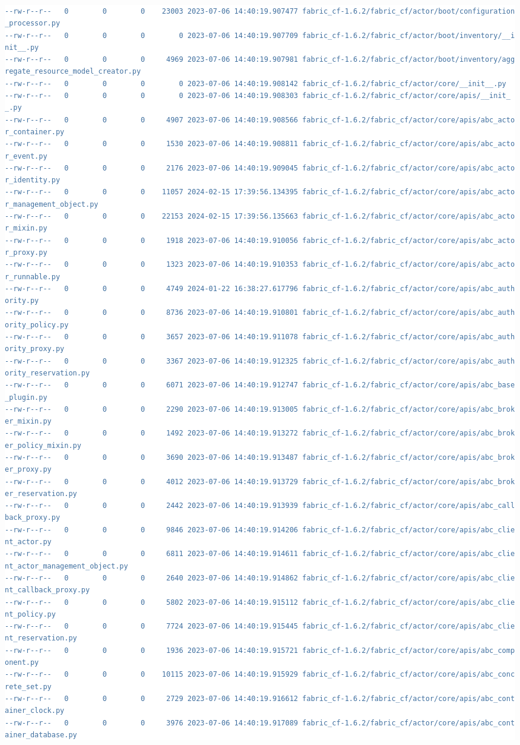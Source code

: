 ```diff
--rw-r--r--   0        0        0    23003 2023-07-06 14:40:19.907477 fabric_cf-1.6.2/fabric_cf/actor/boot/configuration_processor.py
--rw-r--r--   0        0        0        0 2023-07-06 14:40:19.907709 fabric_cf-1.6.2/fabric_cf/actor/boot/inventory/__init__.py
--rw-r--r--   0        0        0     4969 2023-07-06 14:40:19.907981 fabric_cf-1.6.2/fabric_cf/actor/boot/inventory/aggregate_resource_model_creator.py
--rw-r--r--   0        0        0        0 2023-07-06 14:40:19.908142 fabric_cf-1.6.2/fabric_cf/actor/core/__init__.py
--rw-r--r--   0        0        0        0 2023-07-06 14:40:19.908303 fabric_cf-1.6.2/fabric_cf/actor/core/apis/__init__.py
--rw-r--r--   0        0        0     4907 2023-07-06 14:40:19.908566 fabric_cf-1.6.2/fabric_cf/actor/core/apis/abc_actor_container.py
--rw-r--r--   0        0        0     1530 2023-07-06 14:40:19.908811 fabric_cf-1.6.2/fabric_cf/actor/core/apis/abc_actor_event.py
--rw-r--r--   0        0        0     2176 2023-07-06 14:40:19.909045 fabric_cf-1.6.2/fabric_cf/actor/core/apis/abc_actor_identity.py
--rw-r--r--   0        0        0    11057 2024-02-15 17:39:56.134395 fabric_cf-1.6.2/fabric_cf/actor/core/apis/abc_actor_management_object.py
--rw-r--r--   0        0        0    22153 2024-02-15 17:39:56.135663 fabric_cf-1.6.2/fabric_cf/actor/core/apis/abc_actor_mixin.py
--rw-r--r--   0        0        0     1918 2023-07-06 14:40:19.910056 fabric_cf-1.6.2/fabric_cf/actor/core/apis/abc_actor_proxy.py
--rw-r--r--   0        0        0     1323 2023-07-06 14:40:19.910353 fabric_cf-1.6.2/fabric_cf/actor/core/apis/abc_actor_runnable.py
--rw-r--r--   0        0        0     4749 2024-01-22 16:38:27.617796 fabric_cf-1.6.2/fabric_cf/actor/core/apis/abc_authority.py
--rw-r--r--   0        0        0     8736 2023-07-06 14:40:19.910801 fabric_cf-1.6.2/fabric_cf/actor/core/apis/abc_authority_policy.py
--rw-r--r--   0        0        0     3657 2023-07-06 14:40:19.911078 fabric_cf-1.6.2/fabric_cf/actor/core/apis/abc_authority_proxy.py
--rw-r--r--   0        0        0     3367 2023-07-06 14:40:19.912325 fabric_cf-1.6.2/fabric_cf/actor/core/apis/abc_authority_reservation.py
--rw-r--r--   0        0        0     6071 2023-07-06 14:40:19.912747 fabric_cf-1.6.2/fabric_cf/actor/core/apis/abc_base_plugin.py
--rw-r--r--   0        0        0     2290 2023-07-06 14:40:19.913005 fabric_cf-1.6.2/fabric_cf/actor/core/apis/abc_broker_mixin.py
--rw-r--r--   0        0        0     1492 2023-07-06 14:40:19.913272 fabric_cf-1.6.2/fabric_cf/actor/core/apis/abc_broker_policy_mixin.py
--rw-r--r--   0        0        0     3690 2023-07-06 14:40:19.913487 fabric_cf-1.6.2/fabric_cf/actor/core/apis/abc_broker_proxy.py
--rw-r--r--   0        0        0     4012 2023-07-06 14:40:19.913729 fabric_cf-1.6.2/fabric_cf/actor/core/apis/abc_broker_reservation.py
--rw-r--r--   0        0        0     2442 2023-07-06 14:40:19.913939 fabric_cf-1.6.2/fabric_cf/actor/core/apis/abc_callback_proxy.py
--rw-r--r--   0        0        0     9846 2023-07-06 14:40:19.914206 fabric_cf-1.6.2/fabric_cf/actor/core/apis/abc_client_actor.py
--rw-r--r--   0        0        0     6811 2023-07-06 14:40:19.914611 fabric_cf-1.6.2/fabric_cf/actor/core/apis/abc_client_actor_management_object.py
--rw-r--r--   0        0        0     2640 2023-07-06 14:40:19.914862 fabric_cf-1.6.2/fabric_cf/actor/core/apis/abc_client_callback_proxy.py
--rw-r--r--   0        0        0     5802 2023-07-06 14:40:19.915112 fabric_cf-1.6.2/fabric_cf/actor/core/apis/abc_client_policy.py
--rw-r--r--   0        0        0     7724 2023-07-06 14:40:19.915445 fabric_cf-1.6.2/fabric_cf/actor/core/apis/abc_client_reservation.py
--rw-r--r--   0        0        0     1936 2023-07-06 14:40:19.915721 fabric_cf-1.6.2/fabric_cf/actor/core/apis/abc_component.py
--rw-r--r--   0        0        0    10115 2023-07-06 14:40:19.915929 fabric_cf-1.6.2/fabric_cf/actor/core/apis/abc_concrete_set.py
--rw-r--r--   0        0        0     2729 2023-07-06 14:40:19.916612 fabric_cf-1.6.2/fabric_cf/actor/core/apis/abc_container_clock.py
--rw-r--r--   0        0        0     3976 2023-07-06 14:40:19.917089 fabric_cf-1.6.2/fabric_cf/actor/core/apis/abc_container_database.py
```